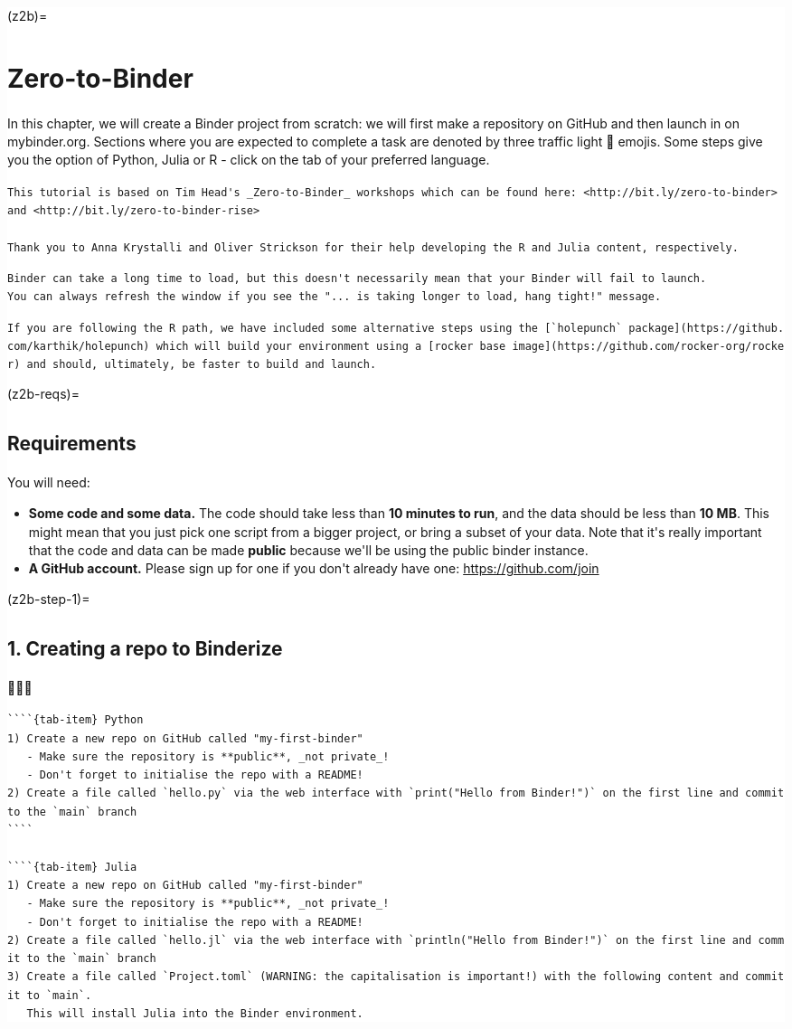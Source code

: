(z2b)=
# Zero-to-Binder

In this chapter, we will create a Binder project from scratch: we will first make a repository on GitHub and then launch in on mybinder.org.
Sections where you are expected to complete a task are denoted by three traffic light 🚦 emojis.
Some steps give you the option of Python, Julia or R - click on the tab of your preferred language.

```{admonition} Attributions
This tutorial is based on Tim Head's _Zero-to-Binder_ workshops which can be found here: <http://bit.ly/zero-to-binder> and <http://bit.ly/zero-to-binder-rise>

Thank you to Anna Krystalli and Oliver Strickson for their help developing the R and Julia content, respectively.
```

```{attention}
Binder can take a long time to load, but this doesn't necessarily mean that your Binder will fail to launch.
You can always refresh the window if you see the "... is taking longer to load, hang tight!" message.
```

```{admonition} If you are using R...
If you are following the R path, we have included some alternative steps using the [`holepunch` package](https://github.com/karthik/holepunch) which will build your environment using a [rocker base image](https://github.com/rocker-org/rocker) and should, ultimately, be faster to build and launch.
```

(z2b-reqs)=
## Requirements

You will need:

- **Some code and some data.**
  The code should take less than **10 minutes to run**, and the data should be less than **10 MB**.
  This might mean that you just pick one script from a bigger project, or bring a subset of your data.
  Note that it's really important that the code and data can be made **public** because we'll be using the public binder instance.
- **A GitHub account.**
  Please sign up for one if you don't already have one: <https://github.com/join>

(z2b-step-1)=
## 1. Creating a repo to Binderize

🚦🚦🚦


`````{tab-set}
````{tab-item} Python
1) Create a new repo on GitHub called "my-first-binder"
   - Make sure the repository is **public**, _not private_!
   - Don't forget to initialise the repo with a README!
2) Create a file called `hello.py` via the web interface with `print("Hello from Binder!")` on the first line and commit to the `main` branch
````

````{tab-item} Julia
1) Create a new repo on GitHub called "my-first-binder"
   - Make sure the repository is **public**, _not private_!
   - Don't forget to initialise the repo with a README!
2) Create a file called `hello.jl` via the web interface with `println("Hello from Binder!")` on the first line and commit to the `main` branch
3) Create a file called `Project.toml` (WARNING: the capitalisation is important!) with the following content and commit it to `main`.
   This will install Julia into the Binder environment.
`````